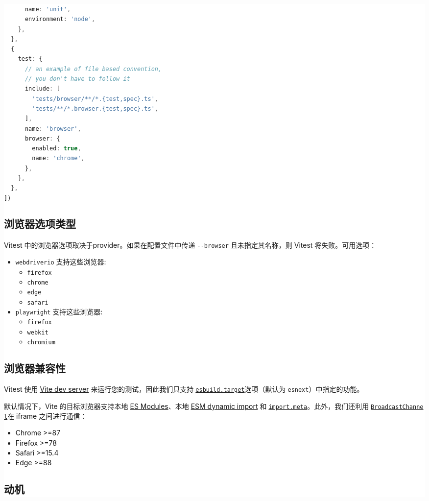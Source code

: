 ```ts
      name: 'unit',
      environment: 'node',
    },
  },
  {
    test: {
      // an example of file based convention,
      // you don't have to follow it
      include: [
        'tests/browser/**/*.{test,spec}.ts',
        'tests/**/*.browser.{test,spec}.ts',
      ],
      name: 'browser',
      browser: {
        enabled: true,
        name: 'chrome',
      },
    },
  },
])
```

## 浏览器选项类型

Vitest 中的浏览器选项取决于provider。如果在配置文件中传递 `--browser` 且未指定其名称，则 Vitest 将失败。可用选项：
- `webdriverio` 支持这些浏览器:
  - `firefox`
  - `chrome`
  - `edge`
  - `safari`
- `playwright` 支持这些浏览器:
  - `firefox`
  - `webkit`
  - `chromium`

## 浏览器兼容性

Vitest 使用 [Vite dev server](https://cn.vitejs.dev/guide/#browser-support) 来运行您的测试，因此我们只支持 [`esbuild.target`](https://cn.vitejs.dev/config/shared-options#esbuild)选项（默认为 `esnext`）中指定的功能。

默认情况下，Vite 的目标浏览器支持本地 [ES Modules](https://caniuse.com/es6-module)、本地 [ESM dynamic import](https://caniuse.com/es6-module-dynamic-import) 和 [`import.meta`](https://caniuse.com/mdn-javascript_operators_import_meta)。此外，我们还利用 [`BroadcastChannel`](https://caniuse.com/?search=BroadcastChannel)在 iframe 之间进行通信：

- Chrome >=87
- Firefox >=78
- Safari >=15.4
- Edge >=88

## 动机

